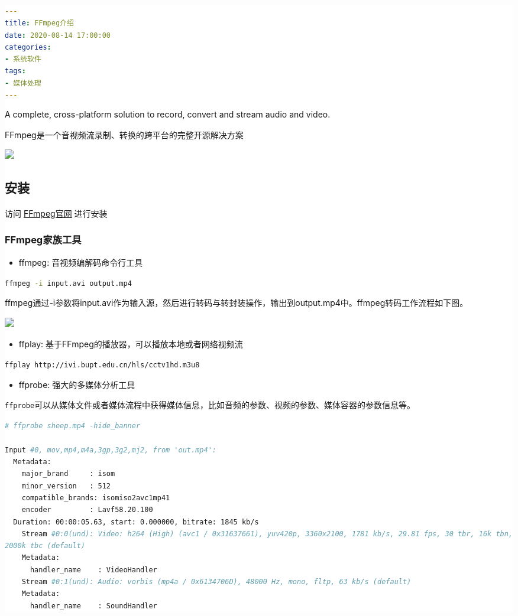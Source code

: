 ```yaml
---
title: FFmpeg介绍
date: 2020-08-14 17:00:00
categories:
- 系统软件
tags: 
- 媒体处理
---
```



A complete, cross-platform solution to record, convert and stream audio and video.

FFmpeg是一个音视频流录制、转换的跨平台的完整开源解决方案

![](https://g.asyncoder.com/images/20200816205600-gTO9QB.jpg)



## 安装

访问 [FFmpeg官网](https://ffmpeg.org/download.html) 进行安装


### FFmpeg家族工具

- ffmpeg: 音视频编解码命令行工具

```bash
ffmpeg -i input.avi output.mp4
```

ffmpeg通过-i参数将input.avi作为输入源，然后进行转码与转封装操作，输出到output.mp4中。ffmpeg转码工作流程如下图。

![](https://pic1.zhimg.com/v2-91ae26021ae6e983befb45064669e61f_r.jpg)


- ffplay: 基于FFmpeg的播放器，可以播放本地或者网络视频流

```bash
ffplay http://ivi.bupt.edu.cn/hls/cctv1hd.m3u8
```
- ffprobe: 强大的多媒体分析工具

`ffprobe`可以从媒体文件或者媒体流程中获得媒体信息，比如音频的参数、视频的参数、媒体容器的参数信息等。

```bash
# ffprobe sheep.mp4 -hide_banner

Input #0, mov,mp4,m4a,3gp,3g2,mj2, from 'out.mp4':
  Metadata:
    major_brand     : isom
    minor_version   : 512
    compatible_brands: isomiso2avc1mp41
    encoder         : Lavf58.20.100
  Duration: 00:00:05.63, start: 0.000000, bitrate: 1845 kb/s
    Stream #0:0(und): Video: h264 (High) (avc1 / 0x31637661), yuv420p, 3360x2100, 1781 kb/s, 29.81 fps, 30 tbr, 16k tbn, 2000k tbc (default)
    Metadata:
      handler_name    : VideoHandler
    Stream #0:1(und): Audio: vorbis (mp4a / 0x6134706D), 48000 Hz, mono, fltp, 63 kb/s (default)
    Metadata:
      handler_name    : SoundHandler
```

